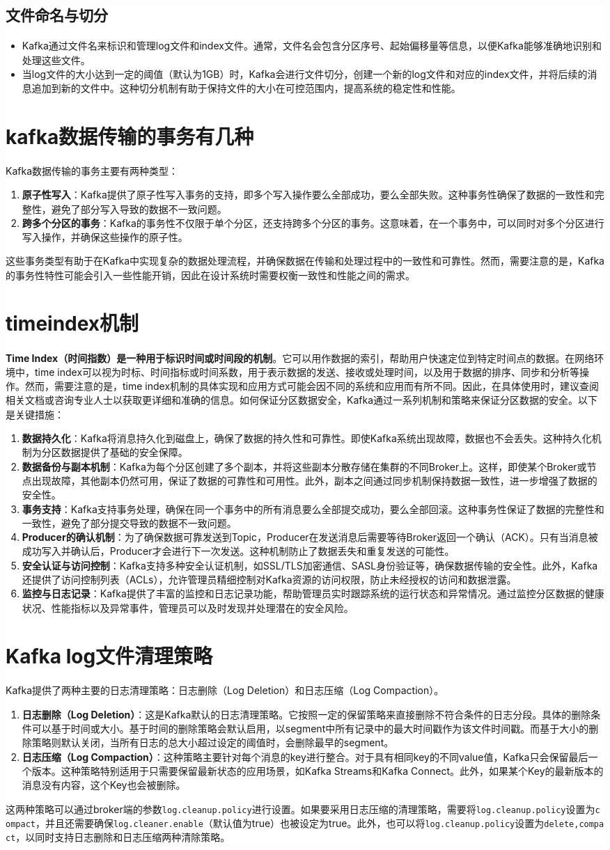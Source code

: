 ## 文件命名与切分

- Kafka通过文件名来标识和管理log文件和index文件。通常，文件名会包含分区序号、起始偏移量等信息，以便Kafka能够准确地识别和处理这些文件。
- 当log文件的大小达到一定的阈值（默认为1GB）时，Kafka会进行文件切分，创建一个新的log文件和对应的index文件，并将后续的消息追加到新的文件中。这种切分机制有助于保持文件的大小在可控范围内，提高系统的稳定性和性能。

# kafka数据传输的事务有几种

Kafka数据传输的事务主要有两种类型：

1. **原子性写入**：Kafka提供了原子性写入事务的支持，即多个写入操作要么全部成功，要么全部失败。这种事务性确保了数据的一致性和完整性，避免了部分写入导致的数据不一致问题。
2. **跨多个分区的事务**：Kafka的事务性不仅限于单个分区，还支持跨多个分区的事务。这意味着，在一个事务中，可以同时对多个分区进行写入操作，并确保这些操作的原子性。

这些事务类型有助于在Kafka中实现复杂的数据处理流程，并确保数据在传输和处理过程中的一致性和可靠性。然而，需要注意的是，Kafka的事务性特性可能会引入一些性能开销，因此在设计系统时需要权衡一致性和性能之间的需求。

# timeindex机制

**Time Index（时间指数）是一种用于标识时间或时间段的机制**。它可以用作数据的索引，帮助用户快速定位到特定时间点的数据。在网络环境中，time index可以视为时标、时间指标或时间系数，用于表示数据的发送、接收或处理时间，以及用于数据的排序、同步和分析等操作。然而，需要注意的是，time index机制的具体实现和应用方式可能会因不同的系统和应用而有所不同。因此，在具体使用时，建议查阅相关文档或咨询专业人士以获取更详细和准确的信息。如何保证分区数据安全，Kafka通过一系列机制和策略来保证分区数据的安全。以下是关键措施：

1. **数据持久化**：Kafka将消息持久化到磁盘上，确保了数据的持久性和可靠性。即使Kafka系统出现故障，数据也不会丢失。这种持久化机制为分区数据提供了基础的安全保障。
2. **数据备份与副本机制**：Kafka为每个分区创建了多个副本，并将这些副本分散存储在集群的不同Broker上。这样，即使某个Broker或节点出现故障，其他副本仍然可用，保证了数据的可靠性和可用性。此外，副本之间通过同步机制保持数据一致性，进一步增强了数据的安全性。
3. **事务支持**：Kafka支持事务处理，确保在同一个事务中的所有消息要么全部提交成功，要么全部回滚。这种事务性保证了数据的完整性和一致性，避免了部分提交导致的数据不一致问题。
4. **Producer的确认机制**：为了确保数据可靠发送到Topic，Producer在发送消息后需要等待Broker返回一个确认（ACK）。只有当消息被成功写入并确认后，Producer才会进行下一次发送。这种机制防止了数据丢失和重复发送的可能性。
5. **安全认证与访问控制**：Kafka支持多种安全认证机制，如SSL/TLS加密通信、SASL身份验证等，确保数据传输的安全性。此外，Kafka还提供了访问控制列表（ACLs），允许管理员精细控制对Kafka资源的访问权限，防止未经授权的访问和数据泄露。
6. **监控与日志记录**：Kafka提供了丰富的监控和日志记录功能，帮助管理员实时跟踪系统的运行状态和异常情况。通过监控分区数据的健康状况、性能指标以及异常事件，管理员可以及时发现并处理潜在的安全风险。

# Kafka log文件清理策略

Kafka提供了两种主要的日志清理策略：日志删除（Log Deletion）和日志压缩（Log Compaction）。

1. **日志删除（Log Deletion）**：这是Kafka默认的日志清理策略。它按照一定的保留策略来直接删除不符合条件的日志分段。具体的删除条件可以基于时间或大小。基于时间的删除策略会默认启用，以segment中所有记录中的最大时间戳作为该文件时间戳。而基于大小的删除策略则默认关闭，当所有日志的总大小超过设定的阈值时，会删除最早的segment。
2. **日志压缩（Log Compaction）**：这种策略主要针对每个消息的key进行整合。对于具有相同key的不同value值，Kafka只会保留最后一个版本。这种策略特别适用于只需要保留最新状态的应用场景，如Kafka Streams和Kafka Connect。此外，如果某个Key的最新版本的消息没有内容，这个Key也会被删除。

这两种策略可以通过broker端的参数`log.cleanup.policy`进行设置。如果要采用日志压缩的清理策略，需要将`log.cleanup.policy`设置为`compact`，并且还需要确保`log.cleaner.enable`（默认值为true）也被设定为true。此外，也可以将`log.cleanup.policy`设置为`delete,compact`，以同时支持日志删除和日志压缩两种清除策略。
